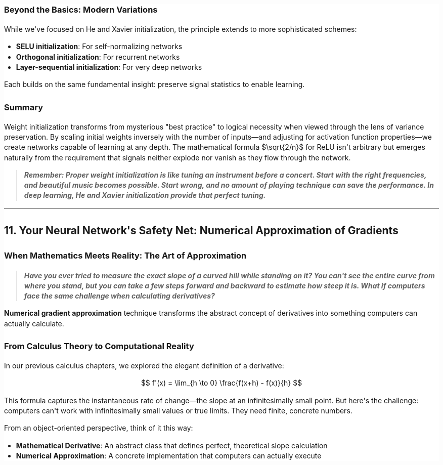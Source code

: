 ### Beyond the Basics: Modern Variations

While we've focused on He and Xavier initialization, the principle extends to more sophisticated schemes:
- **SELU initialization**: For self-normalizing networks
- **Orthogonal initialization**: For recurrent networks
- **Layer-sequential initialization**: For very deep networks

Each builds on the same fundamental insight: preserve signal statistics to enable learning.

### Summary

Weight initialization transforms from mysterious "best practice" to logical necessity when viewed through the lens of variance preservation. By scaling initial weights inversely with the number of inputs—and adjusting for activation function properties—we create networks capable of learning at any depth. The mathematical formula $\sqrt{2/n}$ for ReLU isn't arbitrary but emerges naturally from the requirement that signals neither explode nor vanish as they flow through the network.

> ***Remember: Proper weight initialization is like tuning an instrument before a concert. Start with the right frequencies, and beautiful music becomes possible. Start wrong, and no amount of playing technique can save the performance. In deep learning, He and Xavier initialization provide that perfect tuning.***

---

## 11. Your Neural Network's Safety Net: Numerical Approximation of Gradients

### When Mathematics Meets Reality: The Art of Approximation

> ***Have you ever tried to measure the exact slope of a curved hill while standing on it? You can't see the entire curve from where you stand, but you can take a few steps forward and backward to estimate how steep it is. What if computers face the same challenge when calculating derivatives?***

**Numerical gradient approximation** technique transforms the abstract concept of derivatives into something computers can actually calculate.

### From Calculus Theory to Computational Reality

In our previous calculus chapters, we explored the elegant definition of a derivative:  

$$
f'(x) = \lim_{h \to 0} \frac{f(x+h) - f(x)}{h}
$$

This formula captures the instantaneous rate of change—the slope at an infinitesimally small point. But here's the challenge: computers can't work with infinitesimally small values or true limits. They need finite, concrete numbers.

From an object-oriented perspective, think of it this way:
- **Mathematical Derivative**: An abstract class that defines perfect, theoretical slope calculation
- **Numerical Approximation**: A concrete implementation that computers can actually execute
